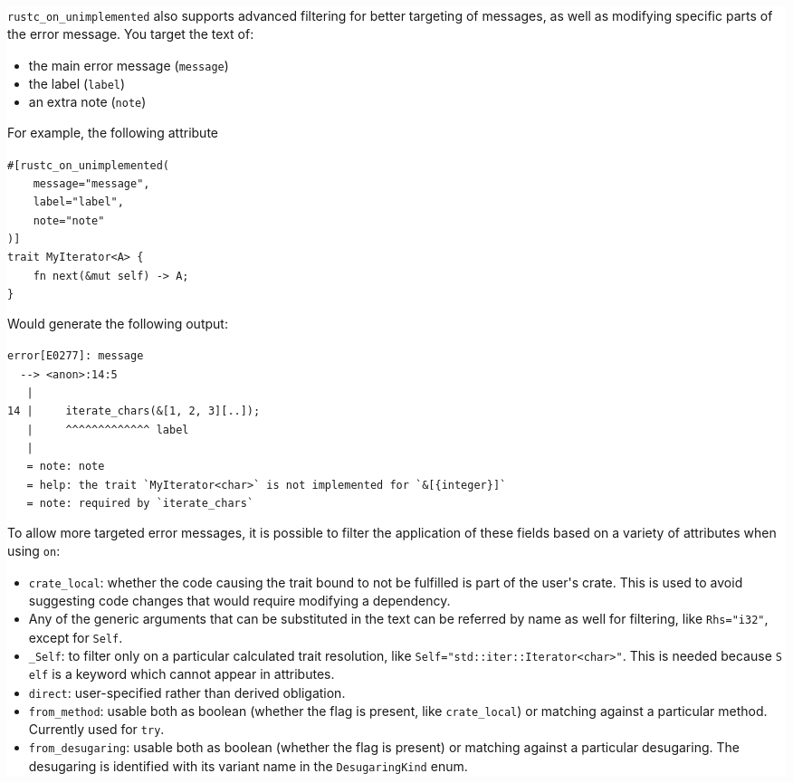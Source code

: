 `rustc_on_unimplemented` also supports advanced filtering for better targeting
of messages, as well as modifying specific parts of the error message. You
target the text of:

 - the main error message (`message`)
 - the label (`label`)
 - an extra note (`note`)

For example, the following attribute

```rust,ignore
#[rustc_on_unimplemented(
    message="message",
    label="label",
    note="note"
)]
trait MyIterator<A> {
    fn next(&mut self) -> A;
}
```

Would generate the following output:

```text
error[E0277]: message
  --> <anon>:14:5
   |
14 |     iterate_chars(&[1, 2, 3][..]);
   |     ^^^^^^^^^^^^^ label
   |
   = note: note
   = help: the trait `MyIterator<char>` is not implemented for `&[{integer}]`
   = note: required by `iterate_chars`
```

To allow more targeted error messages, it is possible to filter the
application of these fields based on a variety of attributes when using
`on`:

 - `crate_local`: whether the code causing the trait bound to not be
   fulfilled is part of the user's crate. This is used to avoid suggesting
   code changes that would require modifying a dependency.
 - Any of the generic arguments that can be substituted in the text can be
   referred by name as well for filtering, like `Rhs="i32"`, except for
   `Self`.
 - `_Self`: to filter only on a particular calculated trait resolution, like
   `Self="std::iter::Iterator<char>"`. This is needed because `Self` is a
   keyword which cannot appear in attributes.
 - `direct`: user-specified rather than derived obligation.
 - `from_method`: usable both as boolean (whether the flag is present, like
   `crate_local`) or matching against a particular method. Currently used
   for `try`.
 - `from_desugaring`: usable both as boolean (whether the flag is present)
   or matching against a particular desugaring. The desugaring is identified
   with its variant name in the `DesugaringKind` enum.


[`librustc_error_codes`]: https://doc.rust-lang.org/nightly/nightly-rustc/rustc_error_codes/error_codes/index.html
[error index]: https://doc.rust-lang.org/error-index.html
[RFC 1567]: https://github.com/rust-lang/rfcs/blob/master/text/1567-long-error-codes-explanation-normalization.md
[safe_packed_borrows]: https://github.com/rust-lang/rust/issues/46043
[RFC 0344]: https://github.com/rust-lang/rfcs/blob/master/text/0344-conventions-galore.md#lints
[`rustc_errors::Applicability`]: https://doc.rust-lang.org/nightly/nightly-rustc/rustc_errors/enum.Applicability.html
[reference-diagnostics]: https://doc.rust-lang.org/nightly/reference/attributes/diagnostics.html#lint-check-attributes
[rustc-lint-levels]: https://doc.rust-lang.org/nightly/rustc/lints/levels.html
[span]: https://doc.rust-lang.org/nightly/nightly-rustc/rustc_span/struct.Span.html
[sourcemap]: https://doc.rust-lang.org/nightly/nightly-rustc/rustc_span/source_map/struct.SourceMap.html
[sptosnip]: https://doc.rust-lang.org/nightly/nightly-rustc/rustc_span/source_map/struct.SourceMap.html#method.span_to_snippet
[errors]: https://doc.rust-lang.org/nightly/nightly-rustc/rustc_errors/index.html
[parsesses]: https://doc.rust-lang.org/nightly/nightly-rustc/rustc_session/parse/struct.ParseSess.html
[session]: https://doc.rust-lang.org/nightly/nightly-rustc/rustc_session/struct.Session.html
[spanerr]: https://doc.rust-lang.org/nightly/nightly-rustc/rustc_session/struct.Session.html#method.span_err
[strspanerr]: https://doc.rust-lang.org/nightly/nightly-rustc/rustc_session/struct.Session.html#method.struct_span_err
[diagbuild]: https://doc.rust-lang.org/nightly/nightly-rustc/rustc_errors/diagnostic_builder/struct.DiagnosticBuilder.html
[emit]: https://doc.rust-lang.org/nightly/nightly-rustc/rustc_errors/diagnostic_builder/struct.DiagnosticBuilder.html#method.emit
[cancel]: https://doc.rust-lang.org/nightly/nightly-rustc/rustc_errors/struct.Diagnostic.html#method.cancel
[rls]: https://github.com/rust-lang/rls
[rustfix]: https://github.com/rust-lang/rustfix
[span_suggestion]: https://doc.rust-lang.org/nightly/nightly-rustc/rustc_errors/struct.DiagnosticBuilder.html#method.span_suggestion
[appl]: https://doc.rust-lang.org/nightly/nightly-rustc/rustc_errors/enum.Applicability.html
[rlint]: https://doc.rust-lang.org/nightly/nightly-rustc/rustc_middle/lint/index.html
[builtin]: https://doc.rust-lang.org/nightly/nightly-rustc/rustc_lint/index.html
[rbuiltins]: https://doc.rust-lang.org/nightly/nightly-rustc/rustc_lint/fn.register_builtins.html
[sessbl]: https://doc.rust-lang.org/nightly/nightly-rustc/rustc_session/struct.Session.html#method.buffer_lint
[parsebl]: https://doc.rust-lang.org/nightly/nightly-rustc/rustc_session/parse/struct.ParseSess.html#method.buffer_lint